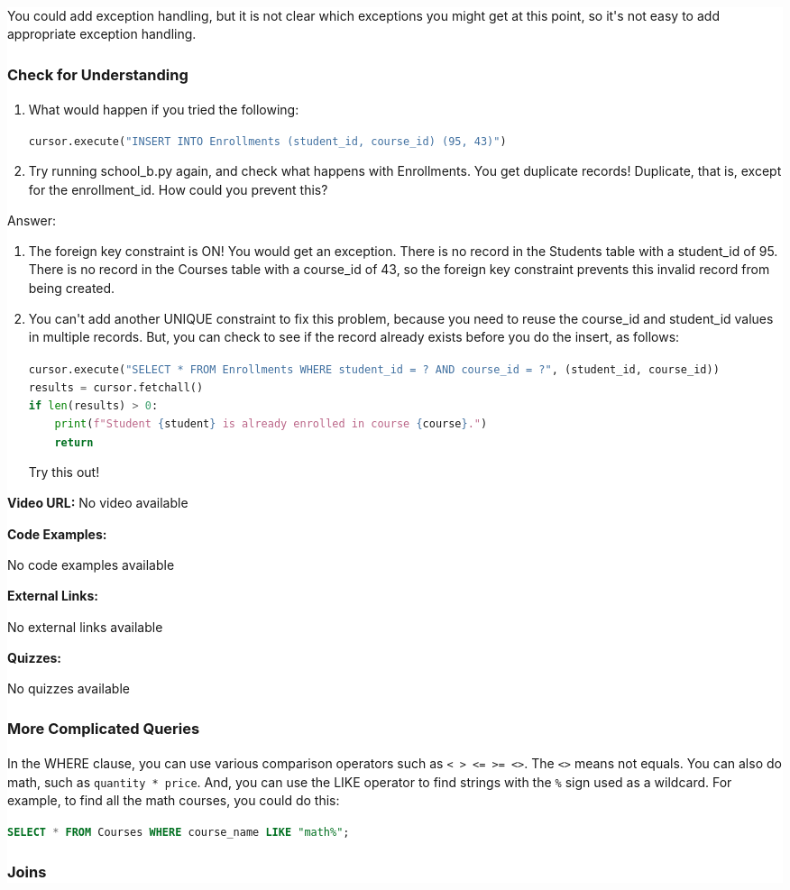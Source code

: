 You could add exception handling, but it is not clear which exceptions you might get at this point, so it's not easy to add appropriate exception handling.

### Check for Understanding

1. What would happen if you tried the following:
    ```python
    cursor.execute("INSERT INTO Enrollments (student_id, course_id) (95, 43)")
    ```

2. Try running school_b.py again, and check what happens with Enrollments.  You get duplicate records!  Duplicate, that is, except for the enrollment_id.  How could you prevent this?

Answer:

1. The foreign key constraint is ON!  You would get an exception.  There is no record in the Students table with a student_id of 95.  There is no record in the Courses table with a course_id of 43, so the foreign key constraint prevents this invalid record from being created.

2. You can't add another UNIQUE constraint to fix this problem, because you need to reuse the course_id and student_id values in multiple records.  But, you can check to see if the record already exists before you do the insert, as follows:

    ```python
    cursor.execute("SELECT * FROM Enrollments WHERE student_id = ? AND course_id = ?", (student_id, course_id))
    results = cursor.fetchall()
    if len(results) > 0:
        print(f"Student {student} is already enrolled in course {course}.")
        return
    ```
    Try this out!

**Video URL:** No video available

**Code Examples:**

No code examples available

**External Links:**

No external links available

**Quizzes:**

No quizzes available

### More Complicated Queries

In the WHERE clause, you can use various comparison operators such as `< > <= >= <>`.  The `<>` means not equals.  You can also do math, such as `quantity * price`.  And, you can use the LIKE operator to find strings with the `%` sign used as a wildcard.  For example, to find all the math courses, you could do this:

```sql
SELECT * FROM Courses WHERE course_name LIKE "math%";
```
### Joins
